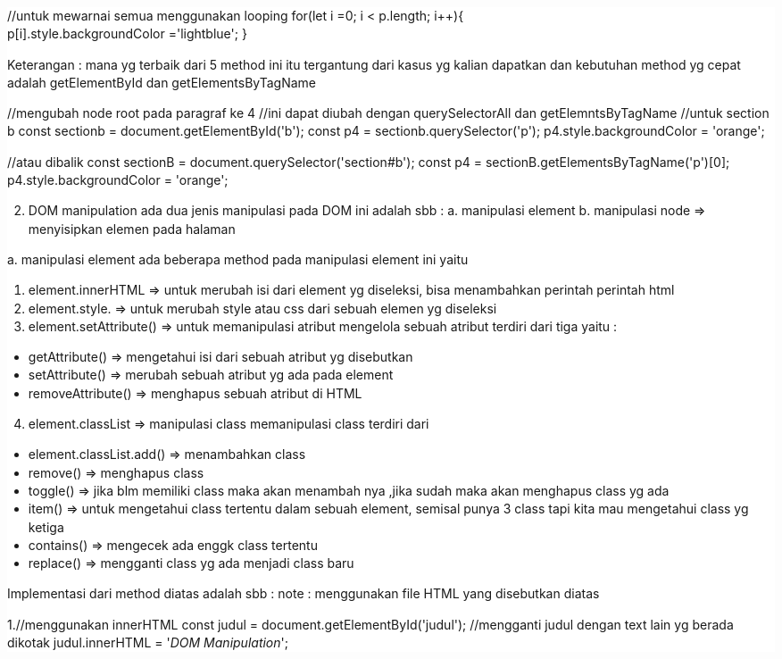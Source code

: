 //untuk mewarnai semua menggunakan looping
	for(let i =0; i < p.length; i++){     
	p[i].style.backgroundColor ='lightblue';
	}

Keterangan :
mana yg terbaik dari 5 method ini itu tergantung dari kasus yg kalian dapatkan dan kebutuhan
method yg cepat adalah getElementById dan getElementsByTagName



//mengubah node root pada paragraf ke 4
//ini dapat diubah dengan querySelectorAll dan getElemntsByTagName
//untuk section b
	const sectionb = document.getElementById('b');
	const p4 = sectionb.querySelector('p');
	p4.style.backgroundColor = 'orange';

//atau dibalik
	const sectionB = document.querySelector('section#b');
	const p4 = sectionB.getElementsByTagName('p')[0];
	p4.style.backgroundColor = 'orange';


2. DOM manipulation
ada dua jenis manipulasi pada DOM ini adalah sbb :
a. manipulasi element
b. manipulasi node => menyisipkan elemen pada halaman

a. manipulasi element
ada beberapa method pada manipulasi element ini yaitu 
1. element.innerHTML => untuk merubah isi dari element yg diseleksi, bisa menambahkan perintah perintah html
2. element.style.<property> => untuk merubah style atau css dari sebuah elemen yg diseleksi
3. element.setAttribute() => untuk memanipulasi atribut
mengelola sebuah atribut terdiri dari tiga yaitu :
- getAttribute() => mengetahui isi dari sebuah atribut yg disebutkan 
- setAttribute() => merubah sebuah atribut yg ada pada element
- removeAttribute() => menghapus sebuah atribut di HTML
4. element.classList => manipulasi class 
memanipulasi class terdiri dari
- element.classList.add() => menambahkan class
- remove() => menghapus class
- toggle() => jika blm memiliki class maka akan menambah nya ,jika sudah maka akan menghapus class yg ada
- item() => untuk mengetahui class tertentu dalam sebuah element, semisal punya 3 class tapi kita mau mengetahui class yg ketiga
- contains() => mengecek ada enggk class tertentu
- replace() => mengganti class yg ada menjadi class baru

Implementasi dari method diatas adalah sbb :
note : menggunakan file HTML yang disebutkan diatas

1.//menggunakan innerHTML
	const judul = document.getElementById('judul');
//mengganti judul dengan text lain yg berada dikotak
	judul.innerHTML = '<em>DOM Manipulation</em>';

